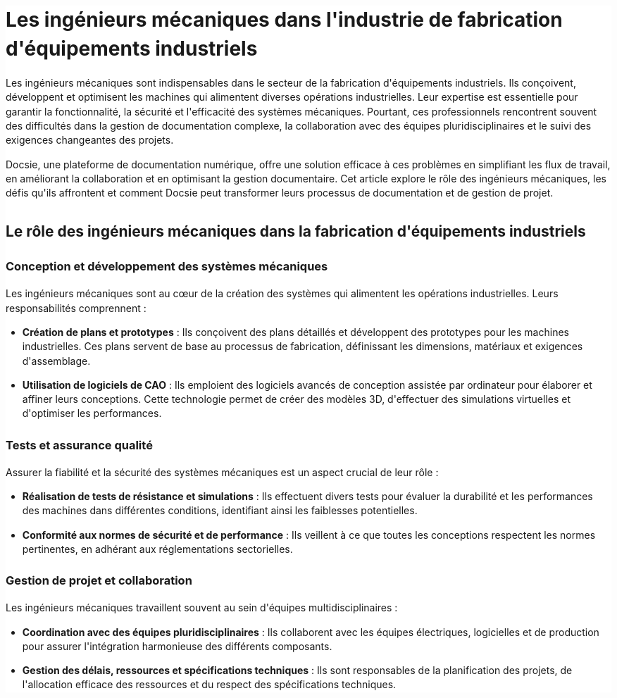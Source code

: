 # Les ingénieurs mécaniques dans l'industrie de fabrication d'équipements industriels

Les ingénieurs mécaniques sont indispensables dans le secteur de la fabrication d'équipements industriels. Ils conçoivent, développent et optimisent les machines qui alimentent diverses opérations industrielles. Leur expertise est essentielle pour garantir la fonctionnalité, la sécurité et l'efficacité des systèmes mécaniques. Pourtant, ces professionnels rencontrent souvent des difficultés dans la gestion de documentation complexe, la collaboration avec des équipes pluridisciplinaires et le suivi des exigences changeantes des projets.

Docsie, une plateforme de documentation numérique, offre une solution efficace à ces problèmes en simplifiant les flux de travail, en améliorant la collaboration et en optimisant la gestion documentaire. Cet article explore le rôle des ingénieurs mécaniques, les défis qu'ils affrontent et comment Docsie peut transformer leurs processus de documentation et de gestion de projet.

## Le rôle des ingénieurs mécaniques dans la fabrication d'équipements industriels

### Conception et développement des systèmes mécaniques

Les ingénieurs mécaniques sont au cœur de la création des systèmes qui alimentent les opérations industrielles. Leurs responsabilités comprennent :

* **Création de plans et prototypes** : Ils conçoivent des plans détaillés et développent des prototypes pour les machines industrielles. Ces plans servent de base au processus de fabrication, définissant les dimensions, matériaux et exigences d'assemblage.

* **Utilisation de logiciels de CAO** : Ils emploient des logiciels avancés de conception assistée par ordinateur pour élaborer et affiner leurs conceptions. Cette technologie permet de créer des modèles 3D, d'effectuer des simulations virtuelles et d'optimiser les performances.

### Tests et assurance qualité

Assurer la fiabilité et la sécurité des systèmes mécaniques est un aspect crucial de leur rôle :

* **Réalisation de tests de résistance et simulations** : Ils effectuent divers tests pour évaluer la durabilité et les performances des machines dans différentes conditions, identifiant ainsi les faiblesses potentielles.

* **Conformité aux normes de sécurité et de performance** : Ils veillent à ce que toutes les conceptions respectent les normes pertinentes, en adhérant aux réglementations sectorielles.

### Gestion de projet et collaboration

Les ingénieurs mécaniques travaillent souvent au sein d'équipes multidisciplinaires :

* **Coordination avec des équipes pluridisciplinaires** : Ils collaborent avec les équipes électriques, logicielles et de production pour assurer l'intégration harmonieuse des différents composants.

* **Gestion des délais, ressources et spécifications techniques** : Ils sont responsables de la planification des projets, de l'allocation efficace des ressources et du respect des spécifications techniques.
